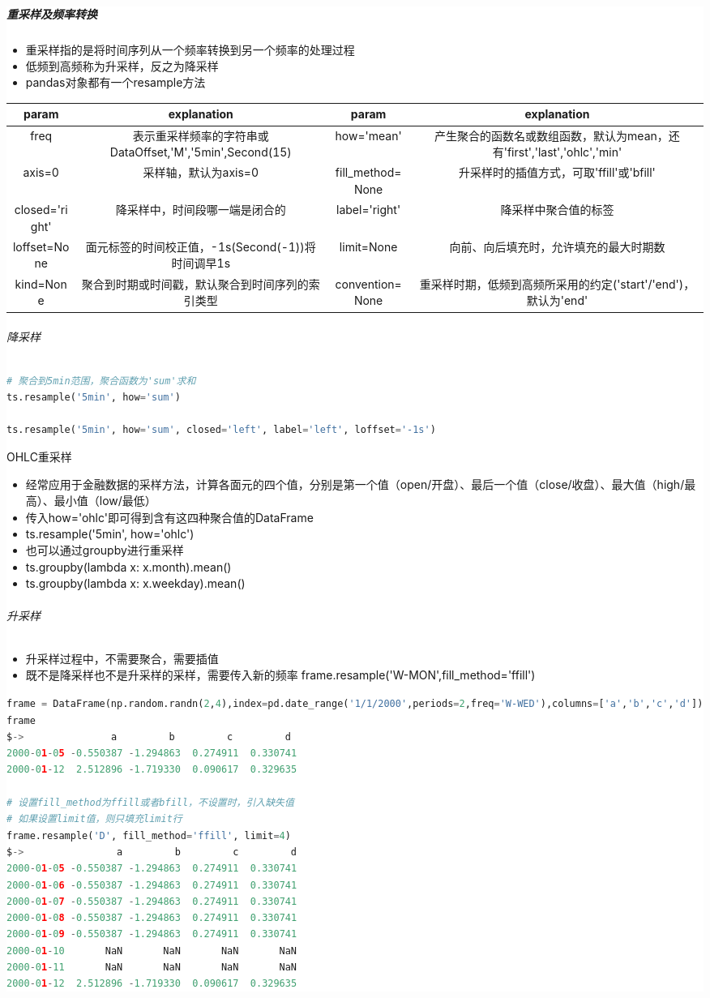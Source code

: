 ##### 重采样及频率转换
- 重采样指的是将时间序列从一个频率转换到另一个频率的处理过程
- 低频到高频称为升采样，反之为降采样
- pandas对象都有一个resample方法

|param|explanation|param|explanation|
|:---:|:---------:|:---:|:---------:|
|freq|表示重采样频率的字符串或DataOffset,'M','5min',Second(15)|how='mean'|产生聚合的函数名或数组函数，默认为mean，还有'first','last','ohlc','min'|
|axis=0|采样轴，默认为axis=0|fill_method=None|升采样时的插值方式，可取'ffill'或'bfill'|
|closed='right'|降采样中，时间段哪一端是闭合的|label='right'|降采样中聚合值的标签|
|loffset=None|面元标签的时间校正值，-1s(Second(-1))将时间调早1s|limit=None|向前、向后填充时，允许填充的最大时期数|
|kind=None|聚合到时期或时间戳，默认聚合到时间序列的索引类型|convention=None|重采样时期，低频到高频所采用的约定('start'/'end')，默认为'end'|

###### 降采样
```python
# 聚合到5min范围，聚合函数为'sum'求和
ts.resample('5min', how='sum')

ts.resample('5min', how='sum', closed='left', label='left', loffset='-1s')
```
OHLC重采样
- 经常应用于金融数据的采样方法，计算各面元的四个值，分别是第一个值（open/开盘）、最后一个值（close/收盘）、最大值（high/最高）、最小值（low/最低）
- 传入how='ohlc'即可得到含有这四种聚合值的DataFrame
- ts.resample('5min', how='ohlc')
- 也可以通过groupby进行重采样
- ts.groupby(lambda x: x.month).mean()
- ts.groupby(lambda x: x.weekday).mean()

###### 升采样
- 升采样过程中，不需要聚合，需要插值
- 既不是降采样也不是升采样的采样，需要传入新的频率 frame.resample('W-MON',fill_method='ffill')

```python
frame = DataFrame(np.random.randn(2,4),index=pd.date_range('1/1/2000',periods=2,freq='W-WED'),columns=['a','b','c','d'])
frame
$->               a         b         c         d
2000-01-05 -0.550387 -1.294863  0.274911  0.330741
2000-01-12  2.512896 -1.719330  0.090617  0.329635

# 设置fill_method为ffill或者bfill，不设置时，引入缺失值
# 如果设置limit值，则只填充limit行
frame.resample('D', fill_method='ffill', limit=4)
$->                a         b         c         d
2000-01-05 -0.550387 -1.294863  0.274911  0.330741
2000-01-06 -0.550387 -1.294863  0.274911  0.330741
2000-01-07 -0.550387 -1.294863  0.274911  0.330741
2000-01-08 -0.550387 -1.294863  0.274911  0.330741
2000-01-09 -0.550387 -1.294863  0.274911  0.330741
2000-01-10       NaN       NaN       NaN       NaN
2000-01-11       NaN       NaN       NaN       NaN
2000-01-12  2.512896 -1.719330  0.090617  0.329635
```
